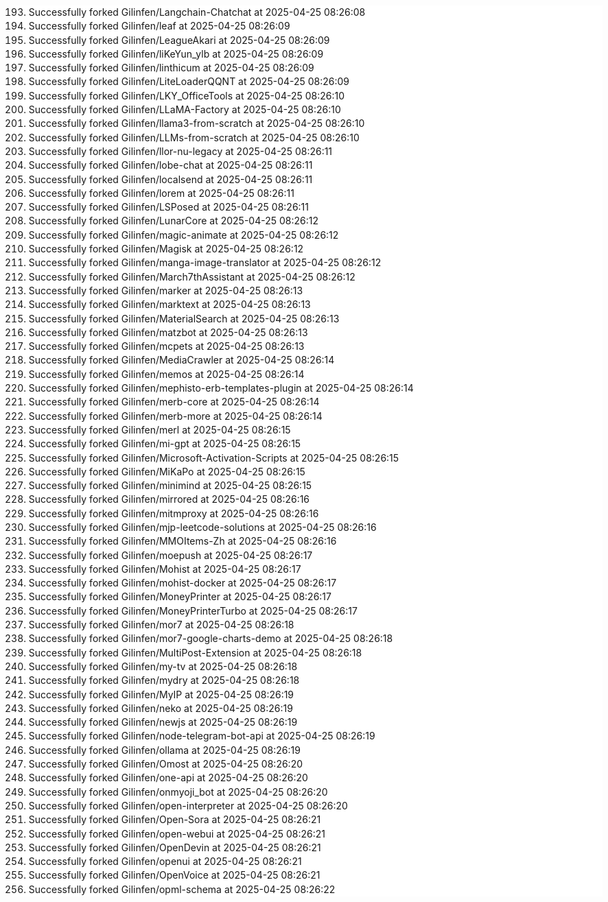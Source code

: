 193. Successfully forked Gilinfen/Langchain-Chatchat at 2025-04-25 08:26:08
194. Successfully forked Gilinfen/leaf at 2025-04-25 08:26:09
195. Successfully forked Gilinfen/LeagueAkari at 2025-04-25 08:26:09
196. Successfully forked Gilinfen/liKeYun_ylb at 2025-04-25 08:26:09
197. Successfully forked Gilinfen/linthicum at 2025-04-25 08:26:09
198. Successfully forked Gilinfen/LiteLoaderQQNT at 2025-04-25 08:26:09
199. Successfully forked Gilinfen/LKY_OfficeTools at 2025-04-25 08:26:10
200. Successfully forked Gilinfen/LLaMA-Factory at 2025-04-25 08:26:10
201. Successfully forked Gilinfen/llama3-from-scratch at 2025-04-25 08:26:10
202. Successfully forked Gilinfen/LLMs-from-scratch at 2025-04-25 08:26:10
203. Successfully forked Gilinfen/llor-nu-legacy at 2025-04-25 08:26:11
204. Successfully forked Gilinfen/lobe-chat at 2025-04-25 08:26:11
205. Successfully forked Gilinfen/localsend at 2025-04-25 08:26:11
206. Successfully forked Gilinfen/lorem at 2025-04-25 08:26:11
207. Successfully forked Gilinfen/LSPosed at 2025-04-25 08:26:11
208. Successfully forked Gilinfen/LunarCore at 2025-04-25 08:26:12
209. Successfully forked Gilinfen/magic-animate at 2025-04-25 08:26:12
210. Successfully forked Gilinfen/Magisk at 2025-04-25 08:26:12
211. Successfully forked Gilinfen/manga-image-translator at 2025-04-25 08:26:12
212. Successfully forked Gilinfen/March7thAssistant at 2025-04-25 08:26:12
213. Successfully forked Gilinfen/marker at 2025-04-25 08:26:13
214. Successfully forked Gilinfen/marktext at 2025-04-25 08:26:13
215. Successfully forked Gilinfen/MaterialSearch at 2025-04-25 08:26:13
216. Successfully forked Gilinfen/matzbot at 2025-04-25 08:26:13
217. Successfully forked Gilinfen/mcpets at 2025-04-25 08:26:13
218. Successfully forked Gilinfen/MediaCrawler at 2025-04-25 08:26:14
219. Successfully forked Gilinfen/memos at 2025-04-25 08:26:14
220. Successfully forked Gilinfen/mephisto-erb-templates-plugin at 2025-04-25 08:26:14
221. Successfully forked Gilinfen/merb-core at 2025-04-25 08:26:14
222. Successfully forked Gilinfen/merb-more at 2025-04-25 08:26:14
223. Successfully forked Gilinfen/merl at 2025-04-25 08:26:15
224. Successfully forked Gilinfen/mi-gpt at 2025-04-25 08:26:15
225. Successfully forked Gilinfen/Microsoft-Activation-Scripts at 2025-04-25 08:26:15
226. Successfully forked Gilinfen/MiKaPo at 2025-04-25 08:26:15
227. Successfully forked Gilinfen/minimind at 2025-04-25 08:26:15
228. Successfully forked Gilinfen/mirrored at 2025-04-25 08:26:16
229. Successfully forked Gilinfen/mitmproxy at 2025-04-25 08:26:16
230. Successfully forked Gilinfen/mjp-leetcode-solutions at 2025-04-25 08:26:16
231. Successfully forked Gilinfen/MMOItems-Zh at 2025-04-25 08:26:16
232. Successfully forked Gilinfen/moepush at 2025-04-25 08:26:17
233. Successfully forked Gilinfen/Mohist at 2025-04-25 08:26:17
234. Successfully forked Gilinfen/mohist-docker at 2025-04-25 08:26:17
235. Successfully forked Gilinfen/MoneyPrinter at 2025-04-25 08:26:17
236. Successfully forked Gilinfen/MoneyPrinterTurbo at 2025-04-25 08:26:17
237. Successfully forked Gilinfen/mor7 at 2025-04-25 08:26:18
238. Successfully forked Gilinfen/mor7-google-charts-demo at 2025-04-25 08:26:18
239. Successfully forked Gilinfen/MultiPost-Extension at 2025-04-25 08:26:18
240. Successfully forked Gilinfen/my-tv at 2025-04-25 08:26:18
241. Successfully forked Gilinfen/mydry at 2025-04-25 08:26:18
242. Successfully forked Gilinfen/MyIP at 2025-04-25 08:26:19
243. Successfully forked Gilinfen/neko at 2025-04-25 08:26:19
244. Successfully forked Gilinfen/newjs at 2025-04-25 08:26:19
245. Successfully forked Gilinfen/node-telegram-bot-api at 2025-04-25 08:26:19
246. Successfully forked Gilinfen/ollama at 2025-04-25 08:26:19
247. Successfully forked Gilinfen/Omost at 2025-04-25 08:26:20
248. Successfully forked Gilinfen/one-api at 2025-04-25 08:26:20
249. Successfully forked Gilinfen/onmyoji_bot at 2025-04-25 08:26:20
250. Successfully forked Gilinfen/open-interpreter at 2025-04-25 08:26:20
251. Successfully forked Gilinfen/Open-Sora at 2025-04-25 08:26:21
252. Successfully forked Gilinfen/open-webui at 2025-04-25 08:26:21
253. Successfully forked Gilinfen/OpenDevin at 2025-04-25 08:26:21
254. Successfully forked Gilinfen/openui at 2025-04-25 08:26:21
255. Successfully forked Gilinfen/OpenVoice at 2025-04-25 08:26:21
256. Successfully forked Gilinfen/opml-schema at 2025-04-25 08:26:22